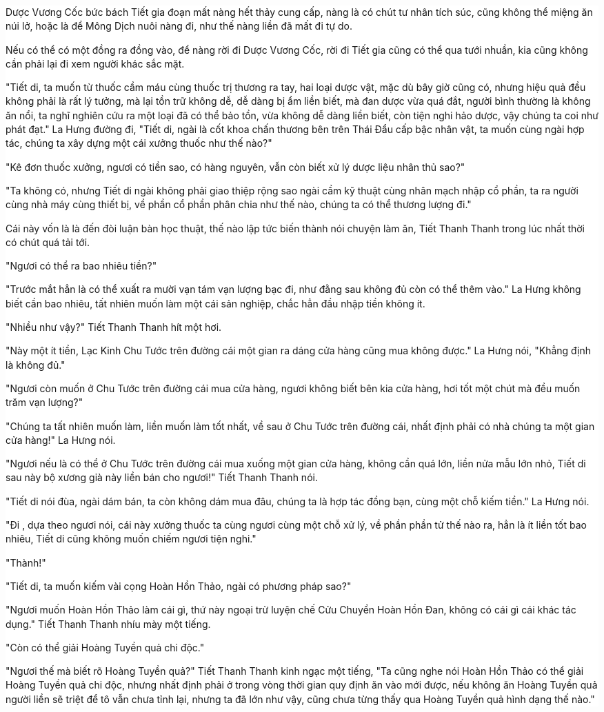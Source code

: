 Dược Vương Cốc bức bách Tiết gia đoạn mất nàng hết thảy cung cấp, nàng là có chút tư nhân tích súc, cũng không thể miệng ăn núi lở, hoặc là để Mông Dịch nuôi nàng đi, như thế nàng liền đã mất đi tự do.

Nếu có thể có một đồng ra đồng vào, để nàng rời đi Dược Vương Cốc, rời đi Tiết gia cũng có thể qua tưới nhuần, kia cũng không cần phải lại đi xem người khác sắc mặt.

"Tiết di, ta muốn từ thuốc cầm máu cùng thuốc trị thương ra tay, hai loại dược vật, mặc dù bây giờ cũng có, nhưng hiệu quả đều không phải là rất lý tưởng, mà lại tồn trữ không dễ, dễ dàng bị ẩm liền biết, mà đan dược vừa quá đắt, người bình thường là không ăn nổi, ta nghĩ nghiên cứu ra một loại đã có thể bảo tồn, vừa không dễ dàng liền biết, còn tiện nghi hảo dược, vậy chúng ta coi như phát đạt." La Hưng đường đi, "Tiết di, ngài là cốt khoa chấn thương bên trên Thái Đẩu cấp bậc nhân vật, ta muốn cùng ngài hợp tác, chúng ta xây dựng một cái xưởng thuốc như thế nào?"

"Kê đơn thuốc xưởng, ngươi có tiền sao, có hàng nguyên, vẫn còn biết xử lý dược liệu nhân thủ sao?"

"Ta không có, nhưng Tiết di ngài không phải giao thiệp rộng sao ngài cầm kỹ thuật cùng nhân mạch nhập cổ phần, ta ra người cùng nhà máy cùng thiết bị, về phần cổ phần phân chia như thế nào, chúng ta có thể thương lượng đi."

Cái này vốn là là đến đòi luận bàn học thuật, thế nào lập tức biến thành nói chuyện làm ăn, Tiết Thanh Thanh trong lúc nhất thời có chút quá tải tới.

"Ngươi có thể ra bao nhiêu tiền?"

"Trước mắt hẳn là có thể xuất ra mười vạn tám vạn lượng bạc đi, như đằng sau không đủ còn có thể thêm vào." La Hưng không biết cần bao nhiêu, tất nhiên muốn làm một cái sản nghiệp, chắc hẳn đầu nhập tiền không ít.

"Nhiều như vậy?" Tiết Thanh Thanh hít một hơi.

"Này một ít tiền, Lạc Kinh Chu Tước trên đường cái một gian ra dáng cửa hàng cũng mua không được." La Hưng nói, "Khẳng định là không đủ."

"Ngươi còn muốn ở Chu Tước trên đường cái mua cửa hàng, ngươi không biết bên kia cửa hàng, hơi tốt một chút mà đều muốn trăm vạn lượng?"

"Chúng ta tất nhiên muốn làm, liền muốn làm tốt nhất, về sau ở Chu Tước trên đường cái, nhất định phải có nhà chúng ta một gian cửa hàng!" La Hưng nói.

"Ngươi nếu là có thể ở Chu Tước trên đường cái mua xuống một gian cửa hàng, không cần quá lớn, liền nửa mẫu lớn nhỏ, Tiết di sau này bộ xương già này liền bán cho ngươi!" Tiết Thanh Thanh nói.

"Tiết di nói đùa, ngài dám bán, ta còn không dám mua đâu, chúng ta là hợp tác đồng bạn, cùng một chỗ kiếm tiền." La Hưng nói.

"Đi , dựa theo ngươi nói, cái này xưởng thuốc ta cùng ngươi cùng một chỗ xử lý, về phần phần tử thế nào ra, hẳn là ít liền tốt bao nhiêu, Tiết di cũng không muốn chiếm ngươi tiện nghi."

"Thành!"

"Tiết di, ta muốn kiếm vài cọng Hoàn Hồn Thảo, ngài có phương pháp sao?"

"Ngươi muốn Hoàn Hồn Thảo làm cái gì, thứ này ngoại trừ luyện chế Cửu Chuyển Hoàn Hồn Đan, không có cái gì cái khác tác dụng." Tiết Thanh Thanh nhíu mày một tiếng.

"Còn có thể giải Hoàng Tuyền quả chi độc."

"Ngươi thế mà biết rõ Hoàng Tuyền quả?" Tiết Thanh Thanh kinh ngạc một tiếng, "Ta cũng nghe nói Hoàn Hồn Thảo có thể giải Hoàng Tuyền quả chi độc, nhưng nhất định phải ở trong vòng thời gian quy định ăn vào mới được, nếu không ăn Hoàng Tuyền quả người liền sẽ triệt để tô vẫn chưa tỉnh lại, nhưng ta đã lớn như vậy, cũng chưa từng thấy qua Hoàng Tuyền quả hình dạng thế nào."
